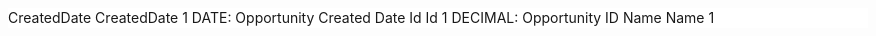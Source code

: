 <td></td>
<td></td>
<td></td>
<td></td>
<td></td>
<td></td>
<td></td>
</tr>
<tr>
<td></td>
<td></td>
<td></td>
<td>CreatedDate</td>
<td></td>
<td></td>
<td></td>
<td>CreatedDate</td>
<td>1</td>
<td></td>
<td></td>
<td></td>
<td></td>
<td></td>
<td></td>
<td></td>
<td></td>
<td>DATE: Opportunity Created Date</td>
</tr>
<tr>
<td></td>
<td></td>
<td></td>
<td>Id</td>
<td></td>
<td></td>
<td></td>
<td>Id</td>
<td>1</td>
<td></td>
<td></td>
<td></td>
<td></td>
<td></td>
<td></td>
<td></td>
<td></td>
<td>DECIMAL: Opportunity ID</td>
</tr>
<tr>
<td></td>
<td></td>
<td></td>
<td>Name</td>
<td></td>
<td></td>
<td></td>
<td>Name</td>
<td>1</td>
<td></td>
<td></td>
<td></td>
<td></td>
<td></td>
<td></td>
